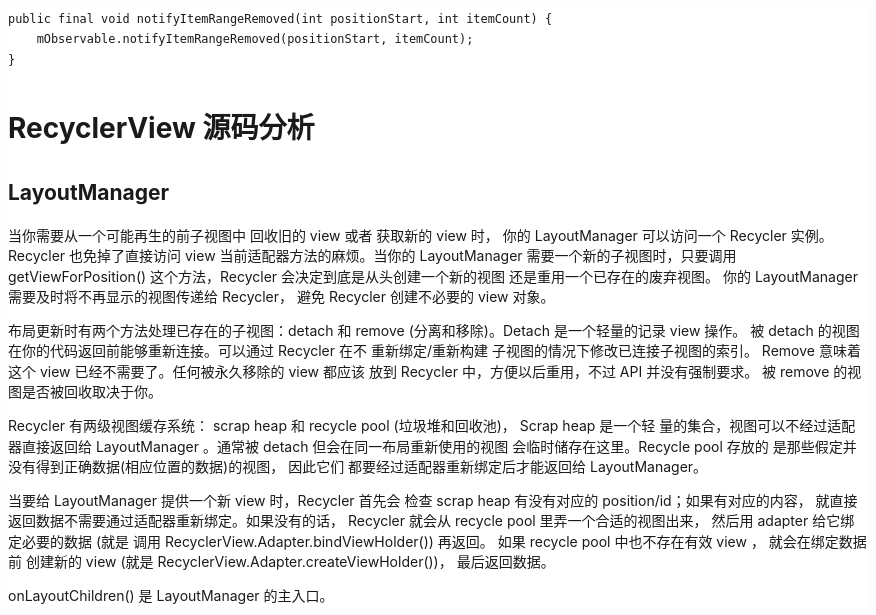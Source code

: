 	public final void notifyItemRangeRemoved(int positionStart, int itemCount) {
        mObservable.notifyItemRangeRemoved(positionStart, itemCount);
    }

# RecyclerView 源码分析 #

## LayoutManager ##
当你需要从一个可能再生的前子视图中 回收旧的 view 或者 获取新的 view 时， 你的 LayoutManager 可以访问一个 Recycler 实例。
Recycler 也免掉了直接访问 view 当前适配器方法的麻烦。当你的 LayoutManager 需要一个新的子视图时，只要调用 getViewForPosition() 这个方法，Recycler 会决定到底是从头创建一个新的视图 还是重用一个已存在的废弃视图。 你的 LayoutManager 需要及时将不再显示的视图传递给 Recycler， 避免 Recycler 创建不必要的 view 对象。

布局更新时有两个方法处理已存在的子视图：detach 和 remove (分离和移除)。Detach 是一个轻量的记录 view 操作。 被 detach 的视图在你的代码返回前能够重新连接。可以通过 Recycler 在不 重新绑定/重新构建 子视图的情况下修改已连接子视图的索引。
Remove 意味着这个 view 已经不需要了。任何被永久移除的 view 都应该 放到 Recycler 中，方便以后重用，不过 API 并没有强制要求。 被 remove 的视图是否被回收取决于你。

Recycler 有两级视图缓存系统： scrap heap 和 recycle pool (垃圾堆和回收池)， Scrap heap 是一个轻
量的集合，视图可以不经过适配器直接返回给 LayoutManager 。通常被 detach 但会在同一布局重新使用的视图
会临时储存在这里。Recycle pool 存放的 是那些假定并没有得到正确数据(相应位置的数据)的视图， 因此它们
都要经过适配器重新绑定后才能返回给 LayoutManager。

当要给 LayoutManager 提供一个新 view 时，Recycler 首先会 检查 scrap heap 有没有对应的 
position/id；如果有对应的内容， 就直接返回数据不需要通过适配器重新绑定。如果没有的话， 
Recycler 就会从 recycle pool 里弄一个合适的视图出来， 然后用 adapter 给它绑定必要的数据 (就是
调用 RecyclerView.Adapter.bindViewHolder()) 再返回。 如果 recycle pool 中也不存在有效 view ，
就会在绑定数据前 创建新的 view (就是 RecyclerView.Adapter.createViewHolder())， 最后返回数据。

onLayoutChildren() 是 LayoutManager 的主入口。
